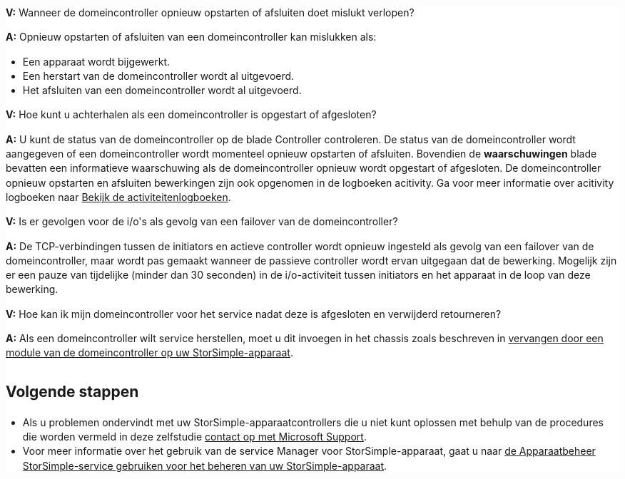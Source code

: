 **V:** Wanneer de domeincontroller opnieuw opstarten of afsluiten doet mislukt verlopen?

**A:** Opnieuw opstarten of afsluiten van een domeincontroller kan mislukken als:

* Een apparaat wordt bijgewerkt.
* Een herstart van de domeincontroller wordt al uitgevoerd.
* Het afsluiten van een domeincontroller wordt al uitgevoerd.

**V:** Hoe kunt u achterhalen als een domeincontroller is opgestart of afgesloten?

**A:** U kunt de status van de domeincontroller op de blade Controller controleren. De status van de domeincontroller wordt aangegeven of een domeincontroller wordt momenteel opnieuw opstarten of afsluiten. Bovendien de **waarschuwingen** blade bevatten een informatieve waarschuwing als de domeincontroller opnieuw wordt opgestart of afgesloten. De domeincontroller opnieuw opstarten en afsluiten bewerkingen zijn ook opgenomen in de logboeken acitivity. Ga voor meer informatie over acitivity logboeken naar [Bekijk de activiteitenlogboeken](storsimple-8000-service-dashboard.md#view-the-activity-logs).

**V:** Is er gevolgen voor de i/o's als gevolg van een failover van de domeincontroller?

**A:** De TCP-verbindingen tussen de initiators en actieve controller wordt opnieuw ingesteld als gevolg van een failover van de domeincontroller, maar wordt pas gemaakt wanneer de passieve controller wordt ervan uitgegaan dat de bewerking. Mogelijk zijn er een pauze van tijdelijke (minder dan 30 seconden) in de i/o-activiteit tussen initiators en het apparaat in de loop van deze bewerking.

**V:** Hoe kan ik mijn domeincontroller voor het service nadat deze is afgesloten en verwijderd retourneren?

**A:** Als een domeincontroller wilt service herstellen, moet u dit invoegen in het chassis zoals beschreven in [vervangen door een module van de domeincontroller op uw StorSimple-apparaat](storsimple-8000-controller-replacement.md).

## <a name="next-steps"></a>Volgende stappen
* Als u problemen ondervindt met uw StorSimple-apparaatcontrollers die u niet kunt oplossen met behulp van de procedures die worden vermeld in deze zelfstudie [contact op met Microsoft Support](storsimple-8000-contact-microsoft-support.md).
* Voor meer informatie over het gebruik van de service Manager voor StorSimple-apparaat, gaat u naar [de Apparaatbeheer StorSimple-service gebruiken voor het beheren van uw StorSimple-apparaat](storsimple-8000-manager-service-administration.md).

